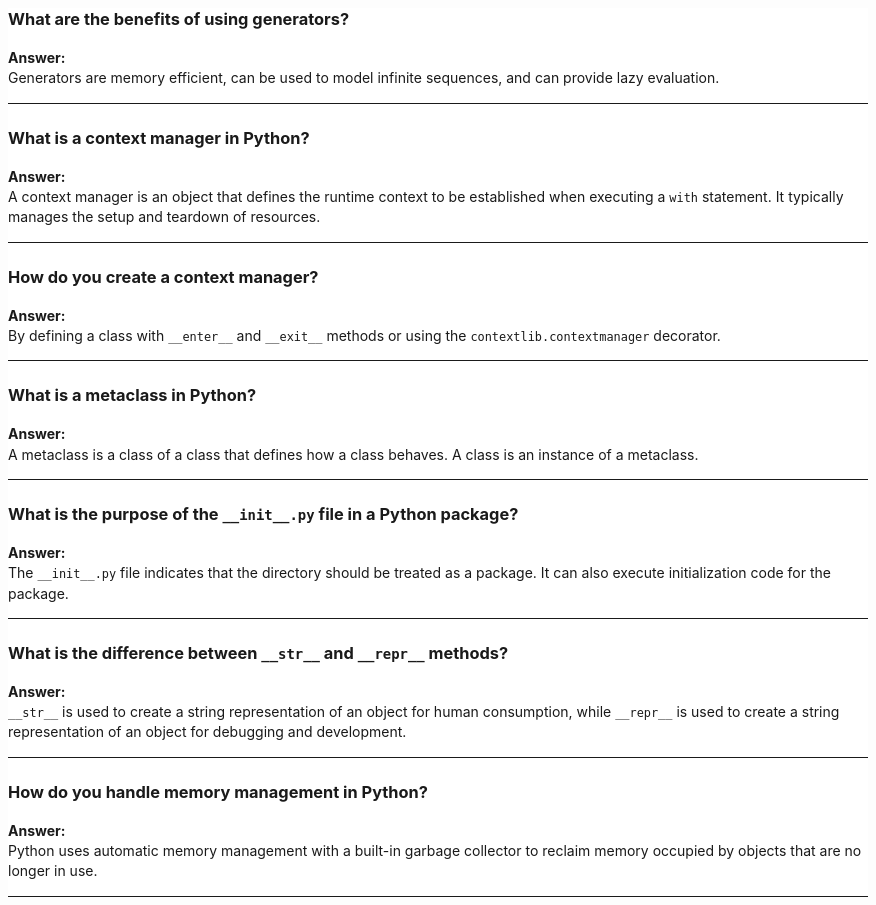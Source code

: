 
### What are the benefits of using generators?
**Answer:**  
Generators are memory efficient, can be used to model infinite sequences, and can provide lazy evaluation.

---

### What is a context manager in Python?
**Answer:**  
A context manager is an object that defines the runtime context to be established when executing a `with` statement. It typically manages the setup and teardown of resources.

---

### How do you create a context manager?
**Answer:**  
By defining a class with `__enter__` and `__exit__` methods or using the `contextlib.contextmanager` decorator.

---

### What is a metaclass in Python?
**Answer:**  
A metaclass is a class of a class that defines how a class behaves. A class is an instance of a metaclass.

---

### What is the purpose of the `__init__.py` file in a Python package?
**Answer:**  
The `__init__.py` file indicates that the directory should be treated as a package. It can also execute initialization code for the package.

---

### What is the difference between `__str__` and `__repr__` methods?
**Answer:**  
`__str__` is used to create a string representation of an object for human consumption, while `__repr__` is used to create a string representation of an object for debugging and development.

---

### How do you handle memory management in Python?
**Answer:**  
Python uses automatic memory management with a built-in garbage collector to reclaim memory occupied by objects that are no longer in use.

---
